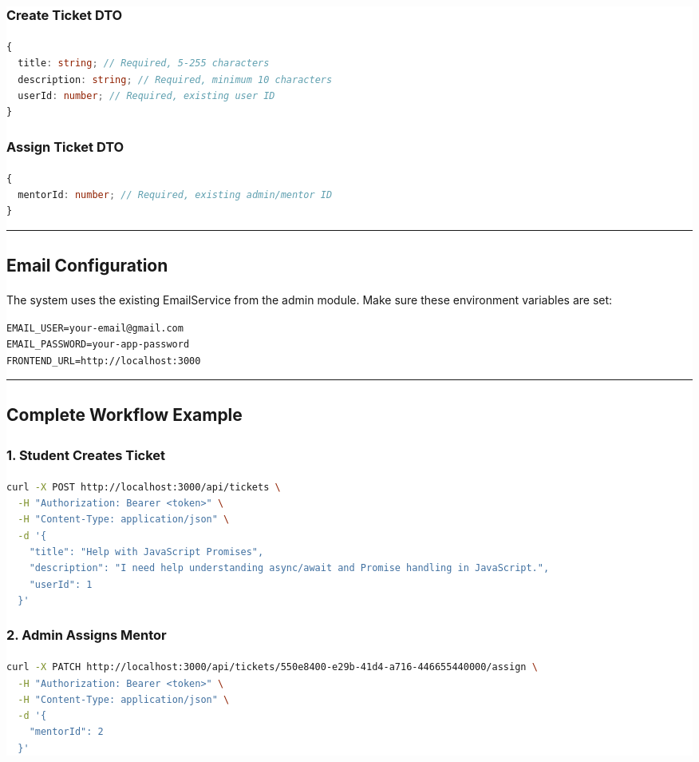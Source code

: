 ### Create Ticket DTO

```typescript
{
  title: string; // Required, 5-255 characters
  description: string; // Required, minimum 10 characters
  userId: number; // Required, existing user ID
}
```

### Assign Ticket DTO

```typescript
{
  mentorId: number; // Required, existing admin/mentor ID
}
```

---

## Email Configuration

The system uses the existing EmailService from the admin module. Make sure these environment variables are set:

```env
EMAIL_USER=your-email@gmail.com
EMAIL_PASSWORD=your-app-password
FRONTEND_URL=http://localhost:3000
```

---

## Complete Workflow Example

### 1. Student Creates Ticket

```bash
curl -X POST http://localhost:3000/api/tickets \
  -H "Authorization: Bearer <token>" \
  -H "Content-Type: application/json" \
  -d '{
    "title": "Help with JavaScript Promises",
    "description": "I need help understanding async/await and Promise handling in JavaScript.",
    "userId": 1
  }'
```

### 2. Admin Assigns Mentor

```bash
curl -X PATCH http://localhost:3000/api/tickets/550e8400-e29b-41d4-a716-446655440000/assign \
  -H "Authorization: Bearer <token>" \
  -H "Content-Type: application/json" \
  -d '{
    "mentorId": 2
  }'
```
